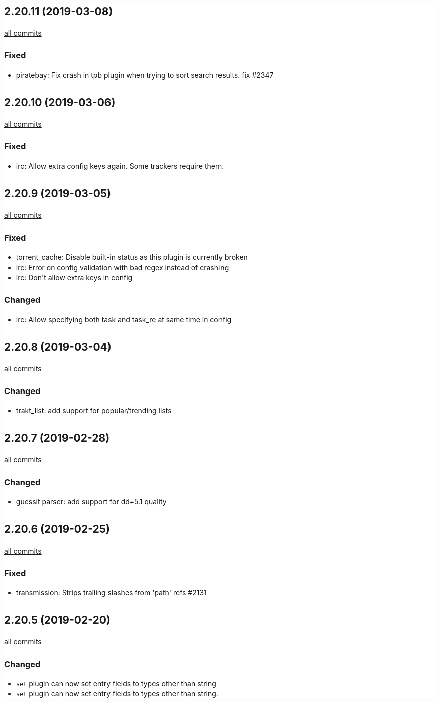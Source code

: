 
## 2.20.11 (2019-03-08)
[all commits](https://github.com/Flexget/Flexget/compare/2.20.10...2.20.11)
### Fixed
- piratebay: Fix crash in tpb plugin when trying to sort search results. fix [#2347](https://github.com/Flexget/Flexget/issues/2347)


## 2.20.10 (2019-03-06)
[all commits](https://github.com/Flexget/Flexget/compare/2.20.9...2.20.10)
### Fixed
- irc: Allow extra config keys again. Some trackers require them.


## 2.20.9 (2019-03-05)
[all commits](https://github.com/Flexget/Flexget/compare/2.20.8...2.20.9)
### Fixed
- torrent_cache: Disable built-in status as this plugin is currently broken
- irc: Error on config validation with bad regex instead of crashing
- irc: Don't allow extra keys in config

### Changed
- irc: Allow specifying both task and task_re at same time in config


## 2.20.8 (2019-03-04)
[all commits](https://github.com/Flexget/Flexget/compare/2.20.7...2.20.8)
### Changed
- trakt_list: add support for popular/trending lists


## 2.20.7 (2019-02-28)
[all commits](https://github.com/Flexget/Flexget/compare/2.20.6...2.20.7)
### Changed
- guessit parser: add support for dd+5.1 quality


## 2.20.6 (2019-02-25)
[all commits](https://github.com/Flexget/Flexget/compare/2.20.5...2.20.6)
### Fixed
- transmission: Strips trailing slashes from 'path' refs [#2131](https://github.com/Flexget/Flexget/issues/2131)


## 2.20.5 (2019-02-20)
[all commits](https://github.com/Flexget/Flexget/compare/2.20.4...2.20.5)
### Changed
- `set` plugin can now set entry fields to types other than string
- `set` plugin can now set entry fields to types other than string.
